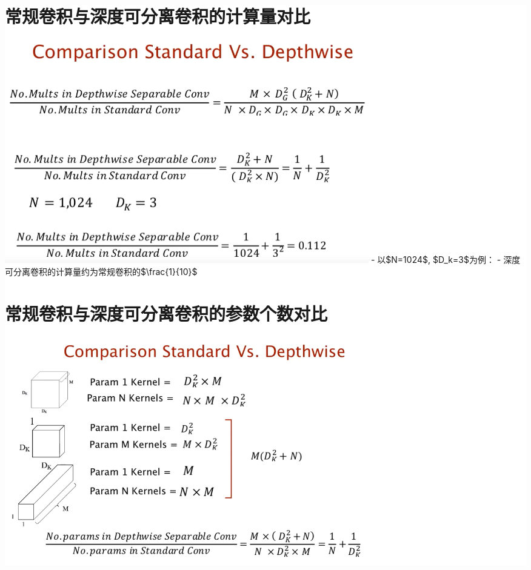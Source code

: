# 常规卷积与深度可分离卷积的计算量对比
<img src="/images/Depthwise Separable Convolution/7.png"  width = "600"/>
- 以$N=1024$, $D_k=3$为例：
 - 深度可分离卷积的计算量约为常规卷积的$\frac{1}{10}$

# 常规卷积与深度可分离卷积的参数个数对比
<img src="/images/Depthwise Separable Convolution/8.png"  width = "600"/>